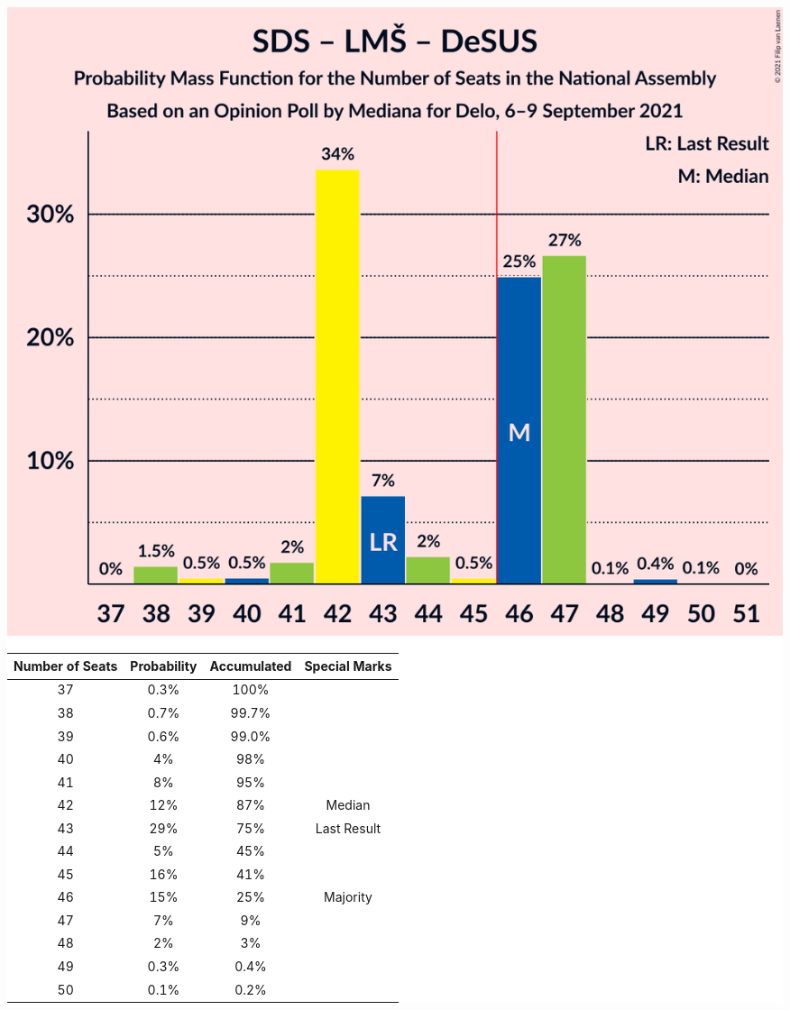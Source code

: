 ![Graph with seats probability mass function not yet produced](2021-09-09-Mediana-coalitions-seats-pmf-sds–lmš–desus.png "Seats Probability Mass Function")

| Number of Seats | Probability | Accumulated | Special Marks |
|:---------------:|:-----------:|:-----------:|:-------------:|
| 37 | 0.3% | 100% |  |
| 38 | 0.7% | 99.7% |  |
| 39 | 0.6% | 99.0% |  |
| 40 | 4% | 98% |  |
| 41 | 8% | 95% |  |
| 42 | 12% | 87% | Median |
| 43 | 29% | 75% | Last Result |
| 44 | 5% | 45% |  |
| 45 | 16% | 41% |  |
| 46 | 15% | 25% | Majority |
| 47 | 7% | 9% |  |
| 48 | 2% | 3% |  |
| 49 | 0.3% | 0.4% |  |
| 50 | 0.1% | 0.2% |  |